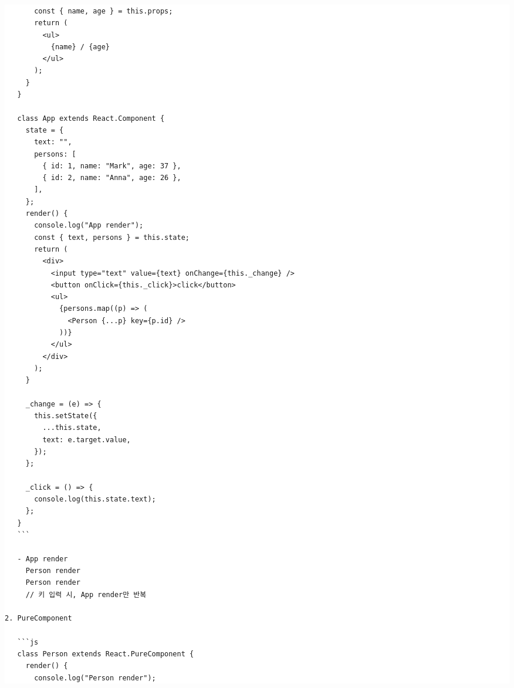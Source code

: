            const { name, age } = this.props;
           return (
             <ul>
               {name} / {age}
             </ul>
           );
         }
       }

       class App extends React.Component {
         state = {
           text: "",
           persons: [
             { id: 1, name: "Mark", age: 37 },
             { id: 2, name: "Anna", age: 26 },
           ],
         };
         render() {
           console.log("App render");
           const { text, persons } = this.state;
           return (
             <div>
               <input type="text" value={text} onChange={this._change} />
               <button onClick={this._click}>click</button>
               <ul>
                 {persons.map((p) => (
                   <Person {...p} key={p.id} />
                 ))}
               </ul>
             </div>
           );
         }

         _change = (e) => {
           this.setState({
             ...this.state,
             text: e.target.value,
           });
         };

         _click = () => {
           console.log(this.state.text);
         };
       }
       ```

       - App render  
         Person render  
         Person render  
         // 키 입력 시, App render만 반복

    2. PureComponent

       ```js
       class Person extends React.PureComponent {
         render() {
           console.log("Person render");
